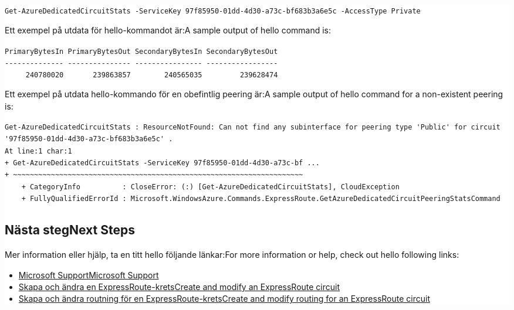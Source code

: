     Get-AzureDedicatedCircuitStats -ServiceKey 97f85950-01dd-4d30-a73c-bf683b3a6e5c -AccessType Private

<span data-ttu-id="33998-256">Ett exempel på utdata för hello-kommandot är:</span><span class="sxs-lookup"><span data-stu-id="33998-256">A sample output of hello command is:</span></span>

    PrimaryBytesIn PrimaryBytesOut SecondaryBytesIn SecondaryBytesOut
    -------------- --------------- ---------------- -----------------
         240780020       239863857        240565035         239628474

<span data-ttu-id="33998-257">Ett exempel på utdata hello-kommando för en obefintlig peering är:</span><span class="sxs-lookup"><span data-stu-id="33998-257">A sample output of hello command for a non-existent peering is:</span></span>

    Get-AzureDedicatedCircuitStats : ResourceNotFound: Can not find any subinterface for peering type 'Public' for circuit '97f85950-01dd-4d30-a73c-bf683b3a6e5c' .
    At line:1 char:1
    + Get-AzureDedicatedCircuitStats -ServiceKey 97f85950-01dd-4d30-a73c-bf ...
    + ~~~~~~~~~~~~~~~~~~~~~~~~~~~~~~~~~~~~~~~~~~~~~~~~~~~~~~~~~~~~~~~~~~~~~
        + CategoryInfo          : CloseError: (:) [Get-AzureDedicatedCircuitStats], CloudException
        + FullyQualifiedErrorId : Microsoft.WindowsAzure.Commands.ExpressRoute.GetAzureDedicatedCircuitPeeringStatsCommand

## <a name="next-steps"></a><span data-ttu-id="33998-258">Nästa steg</span><span class="sxs-lookup"><span data-stu-id="33998-258">Next Steps</span></span>
<span data-ttu-id="33998-259">Mer information eller hjälp, ta en titt hello följande länkar:</span><span class="sxs-lookup"><span data-stu-id="33998-259">For more information or help, check out hello following links:</span></span>

- <span data-ttu-id="33998-260">[Microsoft Support][Support]</span><span class="sxs-lookup"><span data-stu-id="33998-260">[Microsoft Support][Support]</span></span>
- <span data-ttu-id="33998-261">[Skapa och ändra en ExpressRoute-krets][CreateCircuit]</span><span class="sxs-lookup"><span data-stu-id="33998-261">[Create and modify an ExpressRoute circuit][CreateCircuit]</span></span>
- <span data-ttu-id="33998-262">[Skapa och ändra routning för en ExpressRoute-krets][CreatePeering]</span><span class="sxs-lookup"><span data-stu-id="33998-262">[Create and modify routing for an ExpressRoute circuit][CreatePeering]</span></span>


[1]: ./media/expressroute-troubleshooting-expressroute-overview/expressroute-logical-diagram.png "Logisk Expressroute-anslutning"
[2]: ./media/expressroute-troubleshooting-expressroute-overview/portal-all-resources.png "Ikon för alla resurser"
[3]: ./media/expressroute-troubleshooting-expressroute-overview/portal-overview.png "Översikt över ikonen"
[4]: ./media/expressroute-troubleshooting-expressroute-overview/portal-circuit-status.png "ExpressRoute Essentials exempel skärmbild"
[5]: ./media/expressroute-troubleshooting-expressroute-overview/portal-private-peering.png "ExpressRoute Essentials exempel skärmbild"


[Support]: https://portal.azure.com/?#blade/Microsoft_Azure_Support/HelpAndSupportBlade
[CreateCircuit]: https://docs.microsoft.com/azure/expressroute/expressroute-howto-circuit-portal-resource-manager 
[CreatePeering]: https://docs.microsoft.com/azure/expressroute/expressroute-howto-routing-portal-resource-manager
[OldPortal]: https://manage.windowsazure.com
[ARP]: https://docs.microsoft.com/en-us/azure/expressroute/expressroute-troubleshooting-arp-resource-manager






